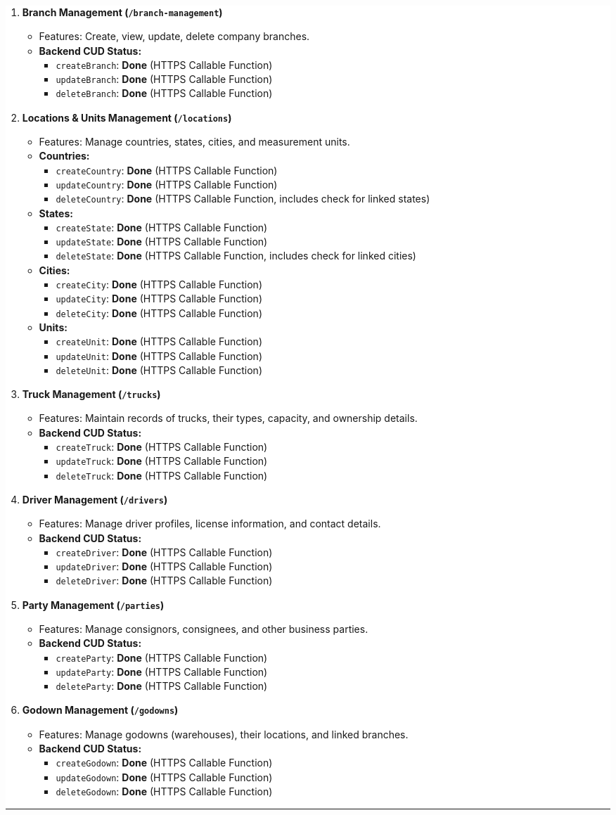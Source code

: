 1.  **Branch Management (`/branch-management`)**
    *   Features: Create, view, update, delete company branches.
    *   **Backend CUD Status:**
        *   `createBranch`: **Done** (HTTPS Callable Function)
        *   `updateBranch`: **Done** (HTTPS Callable Function)
        *   `deleteBranch`: **Done** (HTTPS Callable Function)

2.  **Locations & Units Management (`/locations`)**
    *   Features: Manage countries, states, cities, and measurement units.
    *   **Countries:**
        *   `createCountry`: **Done** (HTTPS Callable Function)
        *   `updateCountry`: **Done** (HTTPS Callable Function)
        *   `deleteCountry`: **Done** (HTTPS Callable Function, includes check for linked states)
    *   **States:**
        *   `createState`: **Done** (HTTPS Callable Function)
        *   `updateState`: **Done** (HTTPS Callable Function)
        *   `deleteState`: **Done** (HTTPS Callable Function, includes check for linked cities)
    *   **Cities:**
        *   `createCity`: **Done** (HTTPS Callable Function)
        *   `updateCity`: **Done** (HTTPS Callable Function)
        *   `deleteCity`: **Done** (HTTPS Callable Function)
    *   **Units:**
        *   `createUnit`: **Done** (HTTPS Callable Function)
        *   `updateUnit`: **Done** (HTTPS Callable Function)
        *   `deleteUnit`: **Done** (HTTPS Callable Function)

3.  **Truck Management (`/trucks`)**
    *   Features: Maintain records of trucks, their types, capacity, and ownership details.
    *   **Backend CUD Status:**
        *   `createTruck`: **Done** (HTTPS Callable Function)
        *   `updateTruck`: **Done** (HTTPS Callable Function)
        *   `deleteTruck`: **Done** (HTTPS Callable Function)

4.  **Driver Management (`/drivers`)**
    *   Features: Manage driver profiles, license information, and contact details.
    *   **Backend CUD Status:**
        *   `createDriver`: **Done** (HTTPS Callable Function)
        *   `updateDriver`: **Done** (HTTPS Callable Function)
        *   `deleteDriver`: **Done** (HTTPS Callable Function)

5.  **Party Management (`/parties`)**
    *   Features: Manage consignors, consignees, and other business parties.
    *   **Backend CUD Status:**
        *   `createParty`: **Done** (HTTPS Callable Function)
        *   `updateParty`: **Done** (HTTPS Callable Function)
        *   `deleteParty`: **Done** (HTTPS Callable Function)

6.  **Godown Management (`/godowns`)**
    *   Features: Manage godowns (warehouses), their locations, and linked branches.
    *   **Backend CUD Status:**
        *   `createGodown`: **Done** (HTTPS Callable Function)
        *   `updateGodown`: **Done** (HTTPS Callable Function)
        *   `deleteGodown`: **Done** (HTTPS Callable Function)

---